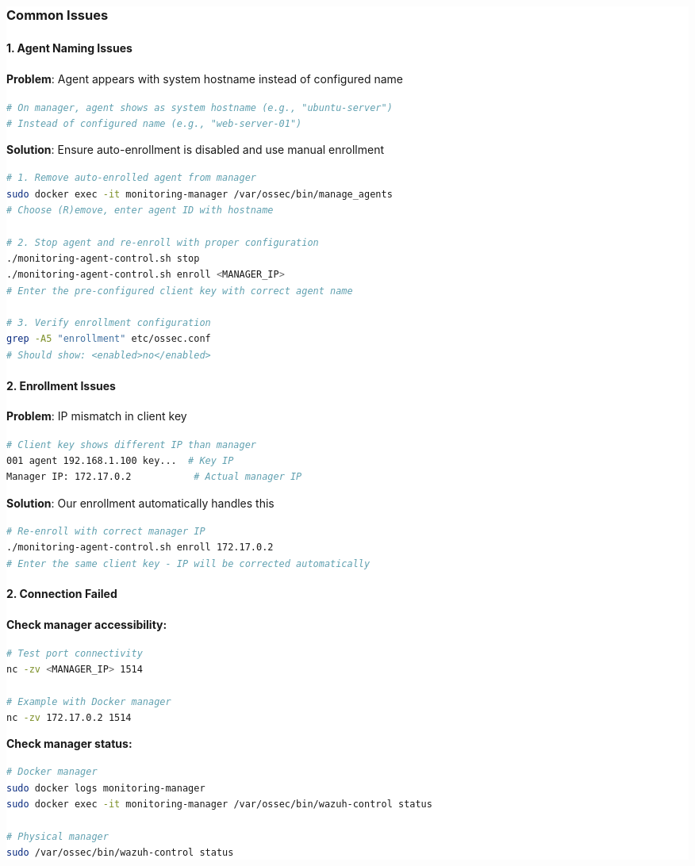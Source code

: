 ### Common Issues

#### 1. **Agent Naming Issues**

**Problem**: Agent appears with system hostname instead of configured name
```bash
# On manager, agent shows as system hostname (e.g., "ubuntu-server")
# Instead of configured name (e.g., "web-server-01")
```

**Solution**: Ensure auto-enrollment is disabled and use manual enrollment
```bash
# 1. Remove auto-enrolled agent from manager
sudo docker exec -it monitoring-manager /var/ossec/bin/manage_agents
# Choose (R)emove, enter agent ID with hostname

# 2. Stop agent and re-enroll with proper configuration
./monitoring-agent-control.sh stop
./monitoring-agent-control.sh enroll <MANAGER_IP>
# Enter the pre-configured client key with correct agent name

# 3. Verify enrollment configuration
grep -A5 "enrollment" etc/ossec.conf
# Should show: <enabled>no</enabled>
```

#### 2. **Enrollment Issues**

**Problem**: IP mismatch in client key
```bash
# Client key shows different IP than manager
001 agent 192.168.1.100 key...  # Key IP
Manager IP: 172.17.0.2           # Actual manager IP
```

**Solution**: Our enrollment automatically handles this
```bash
# Re-enroll with correct manager IP
./monitoring-agent-control.sh enroll 172.17.0.2
# Enter the same client key - IP will be corrected automatically
```

#### 2. **Connection Failed**

**Check manager accessibility:**
```bash
# Test port connectivity
nc -zv <MANAGER_IP> 1514

# Example with Docker manager
nc -zv 172.17.0.2 1514
```

**Check manager status:**
```bash
# Docker manager
sudo docker logs monitoring-manager
sudo docker exec -it monitoring-manager /var/ossec/bin/wazuh-control status

# Physical manager
sudo /var/ossec/bin/wazuh-control status
```
